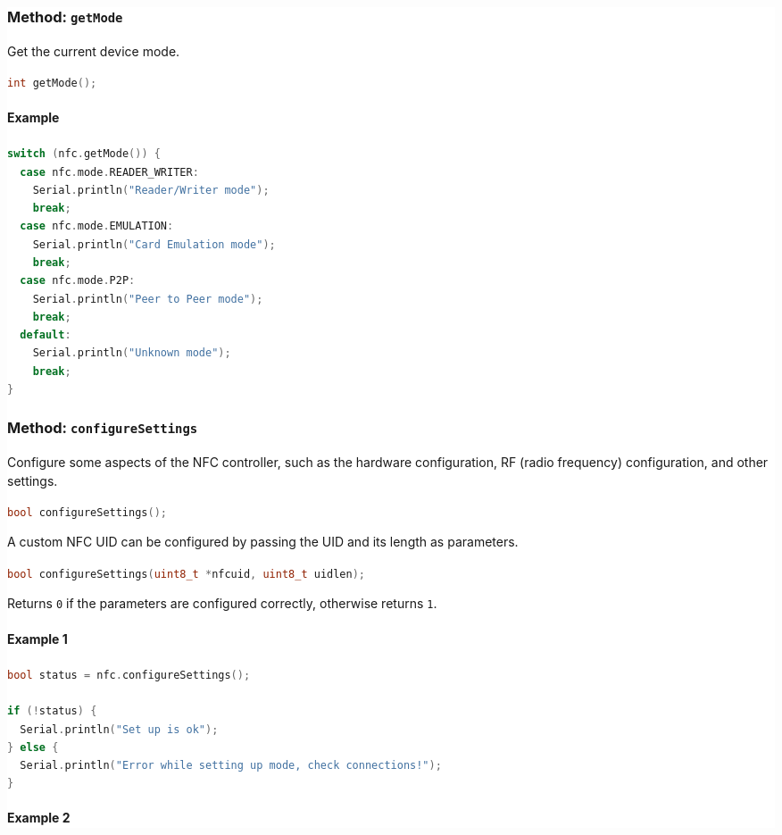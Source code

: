 ### Method: `getMode`

Get the current device mode.

```cpp
int getMode();
```

#### Example

```cpp
switch (nfc.getMode()) {
  case nfc.mode.READER_WRITER:
    Serial.println("Reader/Writer mode");
    break;
  case nfc.mode.EMULATION:
    Serial.println("Card Emulation mode");
    break;
  case nfc.mode.P2P:
    Serial.println("Peer to Peer mode");
    break;
  default:
    Serial.println("Unknown mode");
    break;
}
```

### Method: `configureSettings`

Configure some aspects of the NFC controller, such as the hardware configuration, RF (radio frequency) configuration, and other settings.

```cpp
bool configureSettings();
```

A custom NFC UID can be configured by passing the UID and its length as parameters.

```cpp
bool configureSettings(uint8_t *nfcuid, uint8_t uidlen);
```

Returns `0` if the parameters are configured correctly, otherwise returns `1`.

#### Example 1

```cpp
bool status = nfc.configureSettings();

if (!status) {
  Serial.println("Set up is ok");
} else {
  Serial.println("Error while setting up mode, check connections!");
}
```

#### Example 2
